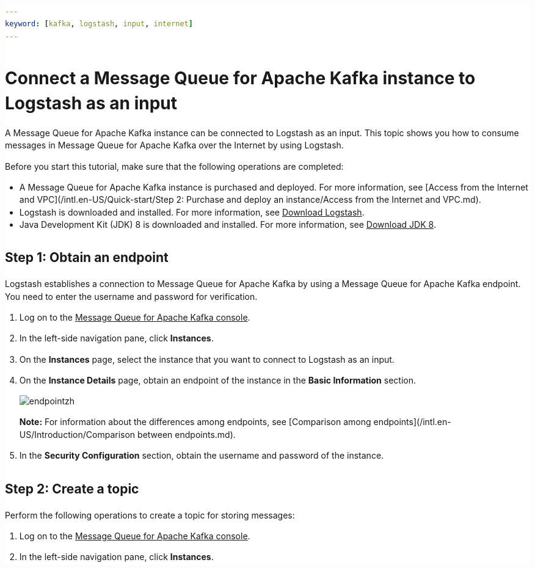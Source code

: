 ```yaml
---
keyword: [kafka, logstash, input, internet]
---
```


# Connect a Message Queue for Apache Kafka instance to Logstash as an input

A Message Queue for Apache Kafka instance can be connected to Logstash as an input. This topic shows you how to consume messages in Message Queue for Apache Kafka over the Internet by using Logstash.

Before you start this tutorial, make sure that the following operations are completed:

-   A Message Queue for Apache Kafka instance is purchased and deployed. For more information, see [Access from the Internet and VPC](/intl.en-US/Quick-start/Step 2: Purchase and deploy an instance/Access from the Internet and VPC.md).
-   Logstash is downloaded and installed. For more information, see [Download Logstash](https://www.elastic.co/guide/en/logstash/7.6/installing-logstash.html).
-   Java Development Kit \(JDK\) 8 is downloaded and installed. For more information, see [Download JDK 8](https://www.oracle.com/java/technologies/javase/javase-jdk8-downloads.html).

## Step 1: Obtain an endpoint

Logstash establishes a connection to Message Queue for Apache Kafka by using a Message Queue for Apache Kafka endpoint. You need to enter the username and password for verification.

1.  Log on to the [Message Queue for Apache Kafka console](https://kafka.console.aliyun.com/?spm=a2c4g.11186623.2.22.6bf72638IfKzDm).

2.  In the left-side navigation pane, click **Instances**.

3.  On the **Instances** page, select the instance that you want to connect to Logstash as an input.

4.  On the **Instance Details** page, obtain an endpoint of the instance in the **Basic Information** section.

    ![endpointzh](https://static-aliyun-doc.oss-accelerate.aliyuncs.com/assets/img/en-US/0695342161/p232431.png)

    **Note:** For information about the differences among endpoints, see [Comparison among endpoints](/intl.en-US/Introduction/Comparison between endpoints.md).

5.  In the **Security Configuration** section, obtain the username and password of the instance.


## Step 2: Create a topic

Perform the following operations to create a topic for storing messages:

1.  Log on to the [Message Queue for Apache Kafka console](https://kafka.console.aliyun.com/?spm=a2c4g.11186623.2.22.6bf72638IfKzDm).

2.  In the left-side navigation pane, click **Instances**.
